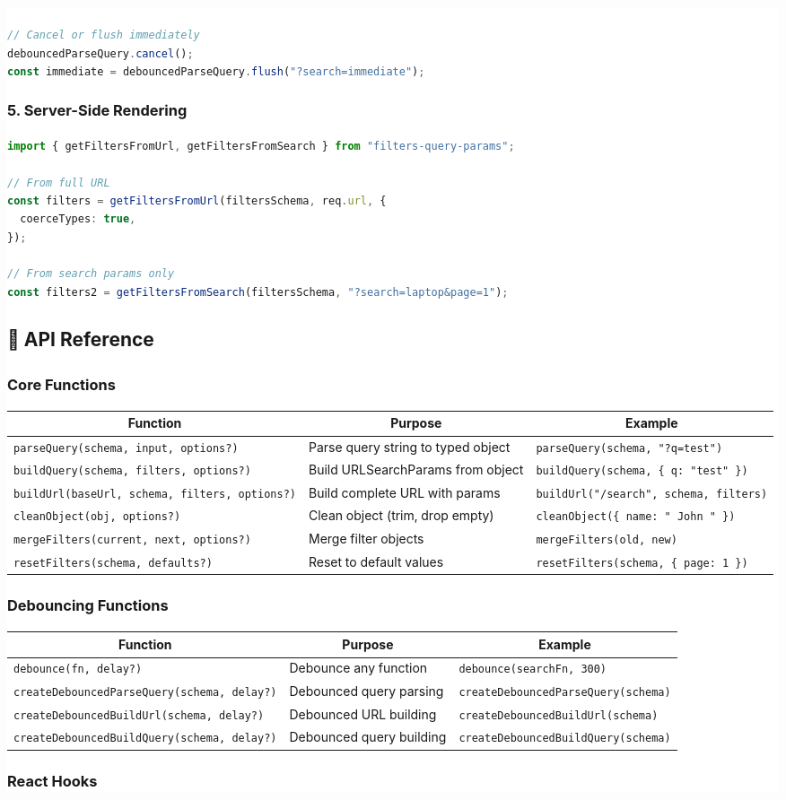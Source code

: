 ```typescript

// Cancel or flush immediately
debouncedParseQuery.cancel();
const immediate = debouncedParseQuery.flush("?search=immediate");
```

### 5. Server-Side Rendering

```typescript
import { getFiltersFromUrl, getFiltersFromSearch } from "filters-query-params";

// From full URL
const filters = getFiltersFromUrl(filtersSchema, req.url, {
  coerceTypes: true,
});

// From search params only
const filters2 = getFiltersFromSearch(filtersSchema, "?search=laptop&page=1");
```

## 📖 API Reference

### Core Functions

| Function                                       | Purpose                            | Example                                |
| ---------------------------------------------- | ---------------------------------- | -------------------------------------- |
| `parseQuery(schema, input, options?)`          | Parse query string to typed object | `parseQuery(schema, "?q=test")`        |
| `buildQuery(schema, filters, options?)`        | Build URLSearchParams from object  | `buildQuery(schema, { q: "test" })`    |
| `buildUrl(baseUrl, schema, filters, options?)` | Build complete URL with params     | `buildUrl("/search", schema, filters)` |
| `cleanObject(obj, options?)`                   | Clean object (trim, drop empty)    | `cleanObject({ name: " John " })`      |
| `mergeFilters(current, next, options?)`        | Merge filter objects               | `mergeFilters(old, new)`               |
| `resetFilters(schema, defaults?)`              | Reset to default values            | `resetFilters(schema, { page: 1 })`    |

### Debouncing Functions

| Function                                    | Purpose                  | Example                             |
| ------------------------------------------- | ------------------------ | ----------------------------------- |
| `debounce(fn, delay?)`                      | Debounce any function    | `debounce(searchFn, 300)`           |
| `createDebouncedParseQuery(schema, delay?)` | Debounced query parsing  | `createDebouncedParseQuery(schema)` |
| `createDebouncedBuildUrl(schema, delay?)`   | Debounced URL building   | `createDebouncedBuildUrl(schema)`   |
| `createDebouncedBuildQuery(schema, delay?)` | Debounced query building | `createDebouncedBuildQuery(schema)` |

### React Hooks
